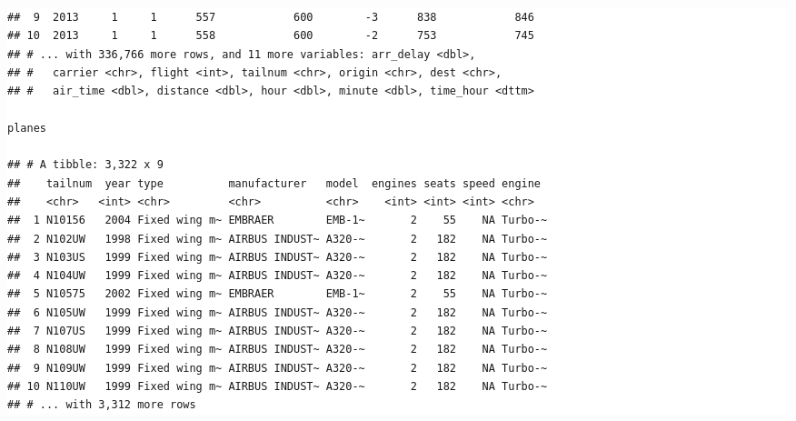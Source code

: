     ##  9  2013     1     1      557            600        -3      838            846
    ## 10  2013     1     1      558            600        -2      753            745
    ## # ... with 336,766 more rows, and 11 more variables: arr_delay <dbl>,
    ## #   carrier <chr>, flight <int>, tailnum <chr>, origin <chr>, dest <chr>,
    ## #   air_time <dbl>, distance <dbl>, hour <dbl>, minute <dbl>, time_hour <dttm>

    planes

    ## # A tibble: 3,322 x 9
    ##    tailnum  year type          manufacturer   model  engines seats speed engine 
    ##    <chr>   <int> <chr>         <chr>          <chr>    <int> <int> <int> <chr>  
    ##  1 N10156   2004 Fixed wing m~ EMBRAER        EMB-1~       2    55    NA Turbo-~
    ##  2 N102UW   1998 Fixed wing m~ AIRBUS INDUST~ A320-~       2   182    NA Turbo-~
    ##  3 N103US   1999 Fixed wing m~ AIRBUS INDUST~ A320-~       2   182    NA Turbo-~
    ##  4 N104UW   1999 Fixed wing m~ AIRBUS INDUST~ A320-~       2   182    NA Turbo-~
    ##  5 N10575   2002 Fixed wing m~ EMBRAER        EMB-1~       2    55    NA Turbo-~
    ##  6 N105UW   1999 Fixed wing m~ AIRBUS INDUST~ A320-~       2   182    NA Turbo-~
    ##  7 N107US   1999 Fixed wing m~ AIRBUS INDUST~ A320-~       2   182    NA Turbo-~
    ##  8 N108UW   1999 Fixed wing m~ AIRBUS INDUST~ A320-~       2   182    NA Turbo-~
    ##  9 N109UW   1999 Fixed wing m~ AIRBUS INDUST~ A320-~       2   182    NA Turbo-~
    ## 10 N110UW   1999 Fixed wing m~ AIRBUS INDUST~ A320-~       2   182    NA Turbo-~
    ## # ... with 3,312 more rows
